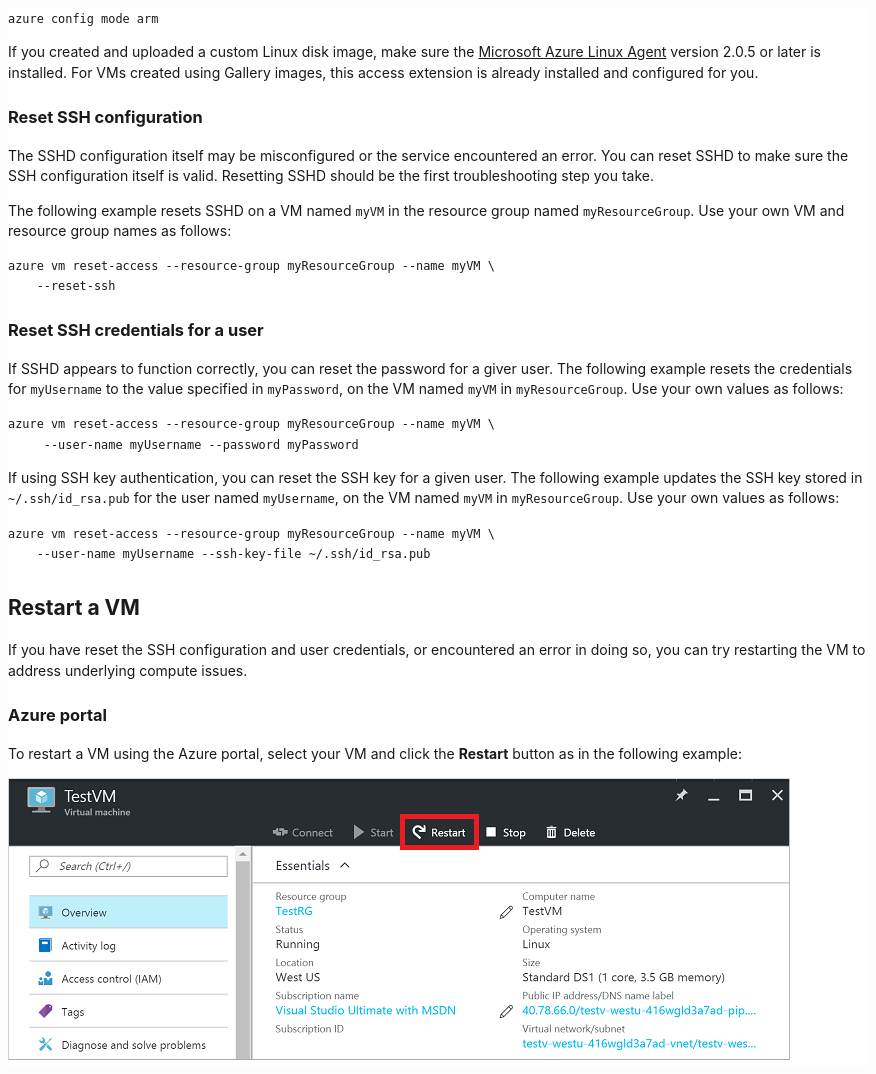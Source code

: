```azurecli
azure config mode arm
```

If you created and uploaded a custom Linux disk image, make sure the [Microsoft Azure Linux Agent](../extensions/agent-windows.md) version 2.0.5 or later is installed. For VMs created using Gallery images, this access extension is already installed and configured for you.

### Reset SSH configuration
The SSHD configuration itself may be misconfigured or the service encountered an error. You can reset SSHD to make sure the SSH configuration itself is valid. Resetting SSHD should be the first troubleshooting step you take.

The following example resets SSHD on a VM named `myVM` in the resource group named `myResourceGroup`. Use your own VM and resource group names as follows:

```azurecli
azure vm reset-access --resource-group myResourceGroup --name myVM \
    --reset-ssh
```

### Reset SSH credentials for a user
If SSHD appears to function correctly, you can reset the password for a giver user. The following example resets the credentials for `myUsername` to the value specified in `myPassword`, on the VM named `myVM` in `myResourceGroup`. Use your own values as follows:

```azurecli
azure vm reset-access --resource-group myResourceGroup --name myVM \
     --user-name myUsername --password myPassword
```

If using SSH key authentication, you can reset the SSH key for a given user. The following example updates the SSH key stored in `~/.ssh/id_rsa.pub` for the user named `myUsername`, on the VM named `myVM` in `myResourceGroup`. Use your own values as follows:

```azurecli
azure vm reset-access --resource-group myResourceGroup --name myVM \
    --user-name myUsername --ssh-key-file ~/.ssh/id_rsa.pub
```


## Restart a VM
If you have reset the SSH configuration and user credentials, or encountered an error in doing so, you can try restarting the VM to address underlying compute issues.

### Azure portal
To restart a VM using the Azure portal, select your VM and click the **Restart** button as in the following example:

![Restart a VM in the Azure portal](./media/troubleshoot-ssh-connection/restart-vm-using-portal.png)
